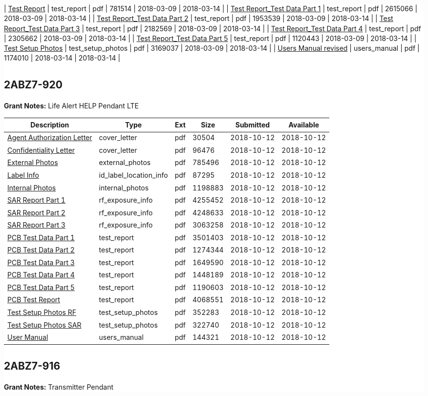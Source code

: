 | [Test Report](2ABZ7-919/a4288d50f21d99ab7ff26bbaa18524ef/3774388.pdf) | test_report | pdf | 781514 | 2018-03-09 | 2018-03-14 |
| [Test Report_Test Data Part 1](2ABZ7-919/a4288d50f21d99ab7ff26bbaa18524ef/3774389.pdf) | test_report | pdf | 2615066 | 2018-03-09 | 2018-03-14 |
| [Test Report_Test Data Part 2](2ABZ7-919/a4288d50f21d99ab7ff26bbaa18524ef/3774390.pdf) | test_report | pdf | 1953539 | 2018-03-09 | 2018-03-14 |
| [Test Report_Test Data Part 3](2ABZ7-919/a4288d50f21d99ab7ff26bbaa18524ef/3774391.pdf) | test_report | pdf | 2182569 | 2018-03-09 | 2018-03-14 |
| [Test Report_Test Data Part 4](2ABZ7-919/a4288d50f21d99ab7ff26bbaa18524ef/3774392.pdf) | test_report | pdf | 2305662 | 2018-03-09 | 2018-03-14 |
| [Test Report_Test Data Part 5](2ABZ7-919/a4288d50f21d99ab7ff26bbaa18524ef/3774393.pdf) | test_report | pdf | 1120443 | 2018-03-09 | 2018-03-14 |
| [Test Setup Photos](2ABZ7-919/a4288d50f21d99ab7ff26bbaa18524ef/3774386.pdf) | test_setup_photos | pdf | 3169037 | 2018-03-09 | 2018-03-14 |
| [Users Manual revised](2ABZ7-919/a4288d50f21d99ab7ff26bbaa18524ef/3779526.pdf) | users_manual | pdf | 1174010 | 2018-03-14 | 2018-03-14 |
## 2ABZ7-920
**Grant Notes:** Life Alert HELP Pendant LTE

| Description | Type | Ext | Size | Submitted | Available |
| ----------- | ---- | --- | ---- | --------- | --------- |
| [Agent Authorization Letter](2ABZ7-920/994e7e3e6ea65ad1cc7e884655fc8318/4034472.pdf) | cover_letter | pdf | 30504 | 2018-10-12 | 2018-10-12 |
| [Confidentiality Letter](2ABZ7-920/994e7e3e6ea65ad1cc7e884655fc8318/4034473.pdf) | cover_letter | pdf | 96476 | 2018-10-12 | 2018-10-12 |
| [External Photos](2ABZ7-920/994e7e3e6ea65ad1cc7e884655fc8318/4034474.pdf) | external_photos | pdf | 785496 | 2018-10-12 | 2018-10-12 |
| [Label Info](2ABZ7-920/994e7e3e6ea65ad1cc7e884655fc8318/4034476.pdf) | id_label_location_info | pdf | 87295 | 2018-10-12 | 2018-10-12 |
| [Internal Photos](2ABZ7-920/994e7e3e6ea65ad1cc7e884655fc8318/4034475.pdf) | internal_photos | pdf | 1198883 | 2018-10-12 | 2018-10-12 |
| [SAR Report Part 1](2ABZ7-920/994e7e3e6ea65ad1cc7e884655fc8318/4034484.pdf) | rf_exposure_info | pdf | 4255452 | 2018-10-12 | 2018-10-12 |
| [SAR Report Part 2](2ABZ7-920/994e7e3e6ea65ad1cc7e884655fc8318/4034485.pdf) | rf_exposure_info | pdf | 4248633 | 2018-10-12 | 2018-10-12 |
| [SAR Report Part 3](2ABZ7-920/994e7e3e6ea65ad1cc7e884655fc8318/4034486.pdf) | rf_exposure_info | pdf | 3063258 | 2018-10-12 | 2018-10-12 |
| [PCB Test Data Part 1](2ABZ7-920/994e7e3e6ea65ad1cc7e884655fc8318/4034477.pdf) | test_report | pdf | 3501403 | 2018-10-12 | 2018-10-12 |
| [PCB Test Data Part 2](2ABZ7-920/994e7e3e6ea65ad1cc7e884655fc8318/4034478.pdf) | test_report | pdf | 1274344 | 2018-10-12 | 2018-10-12 |
| [PCB Test Data Part 3](2ABZ7-920/994e7e3e6ea65ad1cc7e884655fc8318/4034479.pdf) | test_report | pdf | 1649590 | 2018-10-12 | 2018-10-12 |
| [PCB Test Data Part 4](2ABZ7-920/994e7e3e6ea65ad1cc7e884655fc8318/4034480.pdf) | test_report | pdf | 1448189 | 2018-10-12 | 2018-10-12 |
| [PCB Test Data Part 5](2ABZ7-920/994e7e3e6ea65ad1cc7e884655fc8318/4034481.pdf) | test_report | pdf | 1190603 | 2018-10-12 | 2018-10-12 |
| [PCB Test Report](2ABZ7-920/994e7e3e6ea65ad1cc7e884655fc8318/4034482.pdf) | test_report | pdf | 4068551 | 2018-10-12 | 2018-10-12 |
| [Test Setup Photos RF](2ABZ7-920/994e7e3e6ea65ad1cc7e884655fc8318/4034483.pdf) | test_setup_photos | pdf | 352283 | 2018-10-12 | 2018-10-12 |
| [Test Setup Photos SAR](2ABZ7-920/994e7e3e6ea65ad1cc7e884655fc8318/4034487.pdf) | test_setup_photos | pdf | 322740 | 2018-10-12 | 2018-10-12 |
| [User Manual](2ABZ7-920/994e7e3e6ea65ad1cc7e884655fc8318/4034488.pdf) | users_manual | pdf | 144321 | 2018-10-12 | 2018-10-12 |
## 2ABZ7-916
**Grant Notes:** Transmitter Pendant
